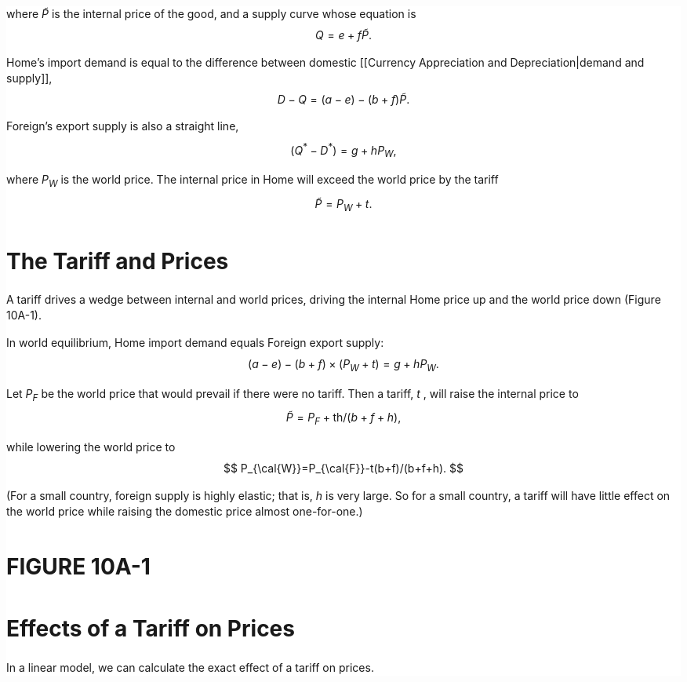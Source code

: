 where $\widetilde{P}$ is the internal price of the good, and a supply curve whose equation is  
$$
Q=e+f{\widetilde{P}}.
$$  

Home’s import demand is equal to the difference between domestic [[Currency Appreciation and Depreciation|demand and supply]],  
$$
D-Q=(a-e)-(b+f)\widetilde{P}.
$$  

Foreign’s export supply is also a straight line,  
$$
(Q^{*}-D^{*})=g+h P_{W},
$$  

where $P_{W}$ is the world price. The internal price in Home will exceed the world price by the tariff  
$$
\widetilde{P}=P_{W}+t.
$$  

# The Tariff and Prices  

A tariff drives a wedge between internal and world prices, driving the internal Home price up and the world price down (Figure 10A-1).  

In world equilibrium, Home import demand equals Foreign export supply:  
$$
(a-e)-(b+f)\times(P_{W}+t)=g+h P_{W}.
$$  

Let $P_{F}$ be the world price that would prevail if there were no tariff. Then a tariff, $t$ , will raise the internal price to  
$$
\widetilde P=P_{F}+\mathrm{th}/(b+f+h),
$$  

while lowering the world price to  
$$
P_{\cal{W}}=P_{\cal{F}}-t(b+f)/(b+f+h).
$$  

(For a small country, foreign supply is highly elastic; that is, $h$ is very large. So for a small country, a tariff will have little effect on the world price while raising the domestic price almost one-for-one.)  

# FIGURE 10A-1  

# Effects of a Tariff on Prices  

In a linear model, we can calculate the exact effect of a tariff on prices.  
